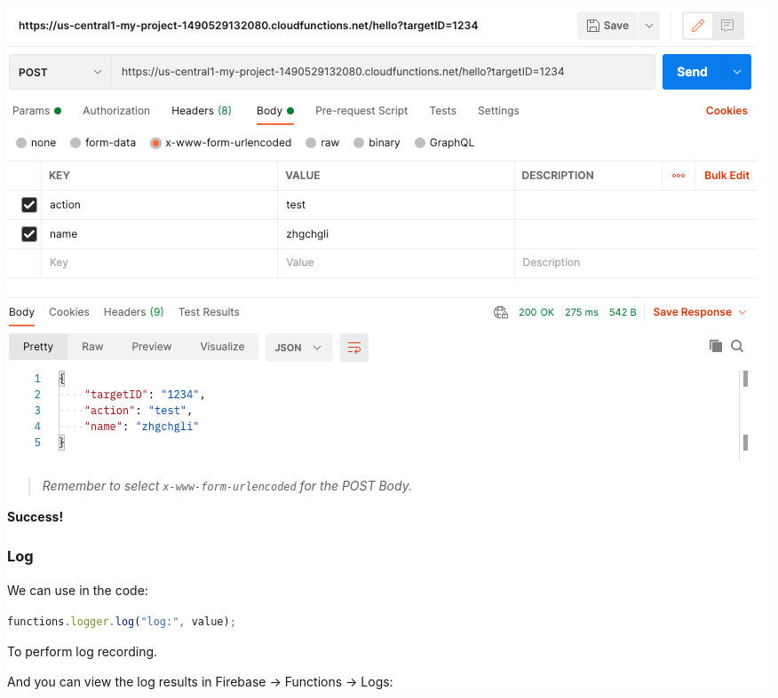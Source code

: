 ![](/assets/9659db1357e4/1*OMfLkdg12QHsp-yc9RkKvA.png)



> _Remember to select `x-www-form-urlencoded` for the POST Body._ 





**Success!**
### Log

We can use in the code:
```javascript
functions.logger.log("log:", value);
```

To perform log recording.

And you can view the log results in Firebase -> Functions -> Logs:

